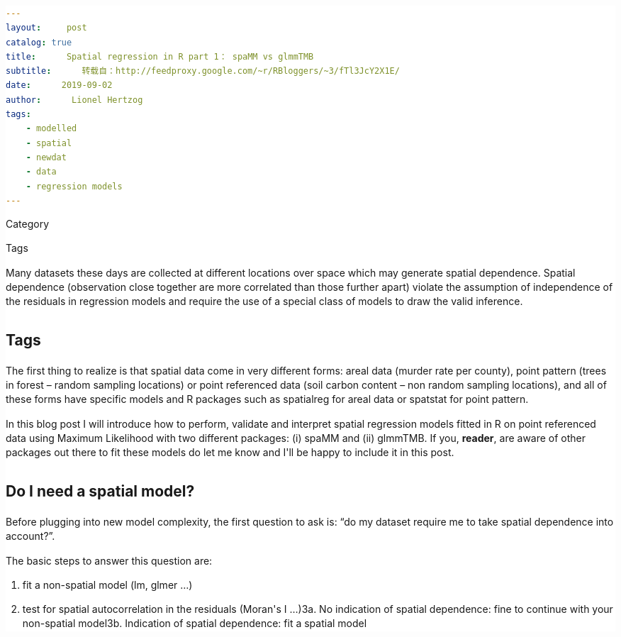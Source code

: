 ```yaml
---
layout:     post
catalog: true
title:      Spatial regression in R part 1： spaMM vs glmmTMB
subtitle:      转载自：http://feedproxy.google.com/~r/RBloggers/~3/fTl3JcY2X1E/
date:      2019-09-02
author:      Lionel Hertzog
tags:
    - modelled
    - spatial
    - newdat
    - data
    - regression models
---
```







Category

Tags

Many datasets these days are collected at different locations over space which may generate spatial dependence. Spatial dependence (observation close together are more correlated than those further apart) violate the assumption of independence of the residuals in regression models and require the use of a special class of models to draw the valid inference.

## Tags

The first thing to realize is that spatial data come in very different forms: areal data (murder rate per county), point pattern (trees in forest – random sampling locations) or point referenced data (soil carbon content – non random sampling locations), and all of these forms have specific models and R packages such as spatialreg for areal data or spatstat for point pattern.

In this blog post I will introduce how to perform, validate and interpret spatial regression models fitted in R on point referenced data using Maximum Likelihood with two different packages: (i) spaMM and (ii) glmmTMB. If you, **reader**, are aware of other packages out there to fit these models do let me know and I'll be happy to include it in this post.

## Do I need a spatial model?

Before plugging into new model complexity, the first question to ask is: “do my dataset require me to take spatial dependence into account?”.

The basic steps to answer this question are:

1. fit a non-spatial model (lm, glmer …)

1. test for spatial autocorrelation in the residuals (Moran's I …)3a. No indication of spatial dependence: fine to continue with your non-spatial model3b. Indication of spatial dependence: fit a spatial model
